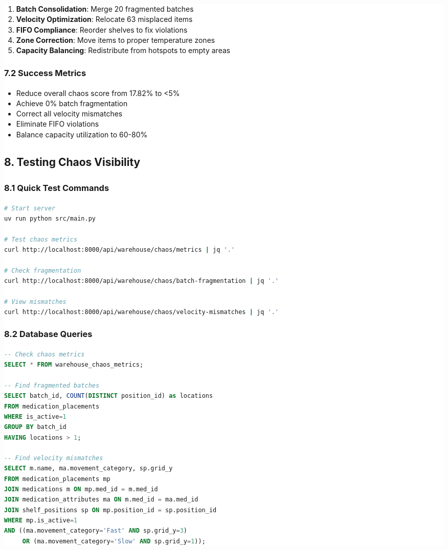 1. **Batch Consolidation**: Merge 20 fragmented batches
2. **Velocity Optimization**: Relocate 63 misplaced items
3. **FIFO Compliance**: Reorder shelves to fix violations
4. **Zone Correction**: Move items to proper temperature zones
5. **Capacity Balancing**: Redistribute from hotspots to empty areas

### 7.2 Success Metrics

- Reduce overall chaos score from 17.82% to <5%
- Achieve 0% batch fragmentation
- Correct all velocity mismatches
- Eliminate FIFO violations
- Balance capacity utilization to 60-80%

## 8. Testing Chaos Visibility

### 8.1 Quick Test Commands

```bash
# Start server
uv run python src/main.py

# Test chaos metrics
curl http://localhost:8000/api/warehouse/chaos/metrics | jq '.'

# Check fragmentation
curl http://localhost:8000/api/warehouse/chaos/batch-fragmentation | jq '.'

# View mismatches
curl http://localhost:8000/api/warehouse/chaos/velocity-mismatches | jq '.'
```

### 8.2 Database Queries

```sql
-- Check chaos metrics
SELECT * FROM warehouse_chaos_metrics;

-- Find fragmented batches
SELECT batch_id, COUNT(DISTINCT position_id) as locations
FROM medication_placements
WHERE is_active=1
GROUP BY batch_id
HAVING locations > 1;

-- Find velocity mismatches
SELECT m.name, ma.movement_category, sp.grid_y
FROM medication_placements mp
JOIN medications m ON mp.med_id = m.med_id
JOIN medication_attributes ma ON m.med_id = ma.med_id
JOIN shelf_positions sp ON mp.position_id = sp.position_id
WHERE mp.is_active=1
AND ((ma.movement_category='Fast' AND sp.grid_y=3)
     OR (ma.movement_category='Slow' AND sp.grid_y=1));
```
